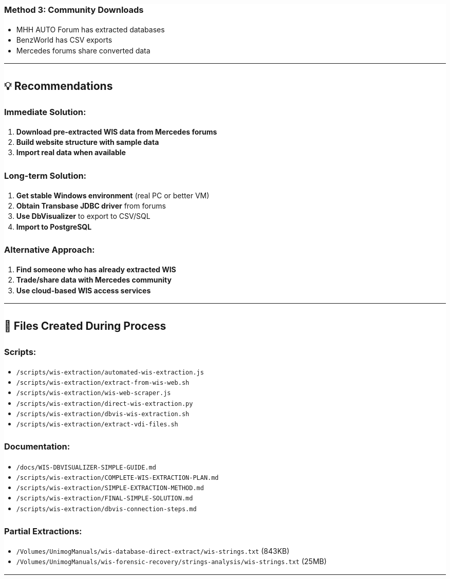 ### Method 3: Community Downloads
- MHH AUTO Forum has extracted databases
- BenzWorld has CSV exports
- Mercedes forums share converted data

---

## 💡 Recommendations

### Immediate Solution:
1. **Download pre-extracted WIS data from Mercedes forums**
2. **Build website structure with sample data**
3. **Import real data when available**

### Long-term Solution:
1. **Get stable Windows environment** (real PC or better VM)
2. **Obtain Transbase JDBC driver** from forums
3. **Use DbVisualizer** to export to CSV/SQL
4. **Import to PostgreSQL**

### Alternative Approach:
1. **Find someone who has already extracted WIS**
2. **Trade/share data with Mercedes community**
3. **Use cloud-based WIS access services**

---

## 📝 Files Created During Process

### Scripts:
- `/scripts/wis-extraction/automated-wis-extraction.js`
- `/scripts/wis-extraction/extract-from-wis-web.sh`
- `/scripts/wis-extraction/wis-web-scraper.js`
- `/scripts/wis-extraction/direct-wis-extraction.py`
- `/scripts/wis-extraction/dbvis-wis-extraction.sh`
- `/scripts/wis-extraction/extract-vdi-files.sh`

### Documentation:
- `/docs/WIS-DBVISUALIZER-SIMPLE-GUIDE.md`
- `/scripts/wis-extraction/COMPLETE-WIS-EXTRACTION-PLAN.md`
- `/scripts/wis-extraction/SIMPLE-EXTRACTION-METHOD.md`
- `/scripts/wis-extraction/FINAL-SIMPLE-SOLUTION.md`
- `/scripts/wis-extraction/dbvis-connection-steps.md`

### Partial Extractions:
- `/Volumes/UnimogManuals/wis-database-direct-extract/wis-strings.txt` (843KB)
- `/Volumes/UnimogManuals/wis-forensic-recovery/strings-analysis/wis-strings.txt` (25MB)

---